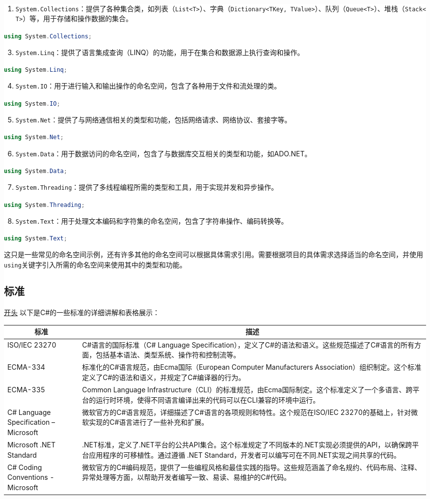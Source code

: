 1. `System.Collections`：提供了各种集合类，如列表（`List<T>`）、字典（`Dictionary<TKey, TValue>`）、队列（`Queue<T>`）、堆栈（`Stack<T>`）等，用于存储和操作数据的集合。

```csharp
using System.Collections;
```

3. `System.Linq`：提供了语言集成查询（LINQ）的功能，用于在集合和数据源上执行查询和操作。

```csharp
using System.Linq;
```

4. `System.IO`：用于进行输入和输出操作的命名空间，包含了各种用于文件和流处理的类。

```csharp
using System.IO;
```

5. `System.Net`：提供了与网络通信相关的类型和功能，包括网络请求、网络协议、套接字等。

```csharp
using System.Net;
```

6. `System.Data`：用于数据访问的命名空间，包含了与数据库交互相关的类型和功能，如ADO.NET。

```csharp
using System.Data;
```

7. `System.Threading`：提供了多线程编程所需的类型和工具，用于实现并发和异步操作。

```csharp
using System.Threading;
```

8. `System.Text`：用于处理文本编码和字符集的命名空间，包含了字符串操作、编码转换等。

```csharp
using System.Text;
```

这只是一些常见的命名空间示例，还有许多其他的命名空间可以根据具体需求引用。需要根据项目的具体需求选择适当的命名空间，并使用`using`关键字引入所需的命名空间来使用其中的类型和功能。

## 标准
[开头](#c帮助文档)
以下是C#的一些标准的详细讲解和表格展示：

| 标准                                  | 描述                                                                                                                                                                                         |
| ------------------------------------- | -------------------------------------------------------------------------------------------------------------------------------------------------------------------------------------------- |
| ISO/IEC 23270                         | C#语言的国际标准（C# Language Specification），定义了C#的语法和语义。这些规范描述了C#语言的所有方面，包括基本语法、类型系统、操作符和控制流等。                                              |
| ECMA-334                              | 标准化的C#语言规范，由Ecma国际（European Computer Manufacturers Association）组织制定。这个标准定义了C#的语法和语义，并规定了C#编译器的行为。                                                |
| ECMA-335                              | Common Language Infrastructure（CLI）的标准规范，由Ecma国际制定。这个标准定义了一个多语言、跨平台的运行时环境，使得不同语言编译出来的代码可以在CLI兼容的环境中运行。                         |
| C# Language Specification – Microsoft | 微软官方的C#语言规范，详细描述了C#语言的各项规则和特性。这个规范在ISO/IEC 23270的基础上，针对微软实现的C#语言进行了一些补充和扩展。                                                          |
| Microsoft .NET Standard               | .NET标准，定义了.NET平台的公共API集合。这个标准规定了不同版本的.NET实现必须提供的API，以确保跨平台应用程序的可移植性。通过遵循 .NET Standard，开发者可以编写可在不同.NET实现之间共享的代码。 |
| C# Coding Conventions - Microsoft     | 微软官方的C#编码规范，提供了一些编程风格和最佳实践的指导。这些规范涵盖了命名规约、代码布局、注释、异常处理等方面，以帮助开发者编写一致、易读、易维护的C#代码。                               |
